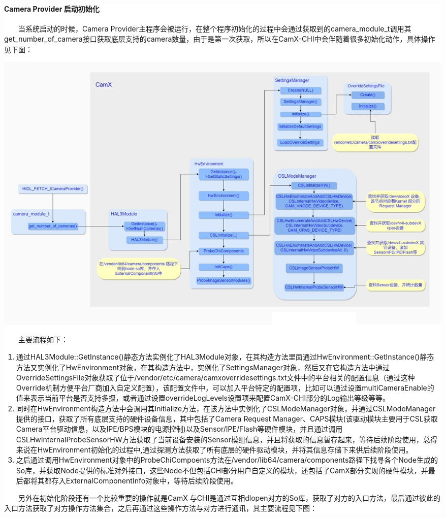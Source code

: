 #### Camera Provider 启动初始化

<p style="text-indent:2em">当系统启动的时候，Camera Provider主程序会被运行，在整个程序初始化的过程中会通过获取到的camera_module_t调用其get_number_of_camera接口获取底层支持的camera数量，由于是第一次获取，所以在CamX-CHI中会伴随着很多初始化动作，具体操作见下图：</p>

![img](Android-Camera-体系结构之七-相机硬件抽象层实现/camera_provider_启动初始化.jpg)

<p style="text-indent:2em">主要流程如下：</p>

1. 通过HAL3Module::GetInstance()静态方法实例化了HAL3Module对象，在其构造方法里面通过HwEnvironment::GetInstance()静态方法又实例化了HwEnvironment对象，在其构造方法中，实例化了SettingsManager对象，然后又在它构造方法中通过OverrideSettingsFile对象获取了位于/vendor/etc/camera/camxoverridesettings.txt文件中的平台相关的配置信息（通过这种Override机制方便平台厂商加入自定义配置），该配置文件中，可以加入平台特定的配置项，比如可以通过设置multiCameraEnable的值来表示当前平台是否支持多摄，或者通过设置overrideLogLevels设置项来配置CamX-CHI部分的Log输出等级等等。
2. 同时在HwEnvironment构造方法中会调用其Initialize方法，在该方法中实例化了CSLModeManager对象，并通过CSLModeManager提供的接口，获取了所有底层支持的硬件设备信息，其中包括了Camera Request Manager、CAPS模块(该驱动模块主要用于CSL获取Camera平台驱动信息，以及IPE/BPS模块的电源控制)以及Sensor/IPE/Flash等硬件模块，并且通过调用CSLHwInternalProbeSensorHW方法获取了当前设备安装的Sensor模组信息，并且将获取的信息暂存起来，等待后续阶段使用，总得来说在HwEnvironment初始化的过程中,通过探测方法获取了所有底层的硬件驱动模块，并将其信息存储下来供后续阶段使用。
3. 之后通过调用HwEnvironment对象中的ProbeChiCompoents方法在/vendor/lib64/camera/components路径下找寻各个Node生成的So库，并获取Node提供的标准对外接口，这些Node不但包括CHI部分用户自定义的模块，还包括了CamX部分实现的硬件模块，并最后都将其都存入ExternalComponentInfo对象中，等待后续阶段使用。

<p style="text-indent:2em">另外在初始化阶段还有一个比较重要的操作就是CamX 与CHI是通过互相dlopen对方的So库，获取了对方的入口方法，最后通过彼此的入口方法获取了对方操作方法集合，之后再通过这些操作方法与对方进行通讯，其主要流程见下图：</p>
